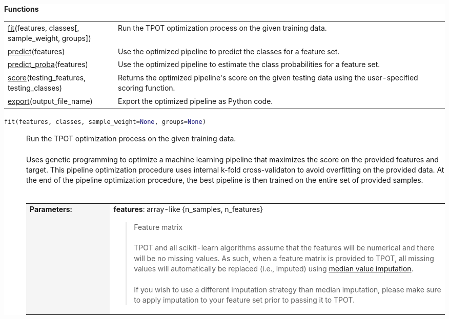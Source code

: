 <strong>Functions</strong>

<table width="100%">
<tr>
<td width="25%"><a href="#tpotclassifier-fit">fit</a>(features, classes[, sample_weight, groups])</td>
<td>Run the TPOT optimization process on the given training data.</td>
</tr>

<tr>
<td><a href="#tpotclassifier-predict">predict</a>(features)</td>
<td>Use the optimized pipeline to predict the classes for a feature set.</td>
</tr>

<tr>
<td><a href="#tpotclassifier-predict-proba">predict_proba</a>(features)</td>
<td>Use the optimized pipeline to estimate the class probabilities for a feature set.</td>
</tr>

<tr>
<td><a href="#tpotclassifier-score">score</a>(testing_features, testing_classes)</td>
<td>Returns the optimized pipeline's score on the given testing data using the user-specified scoring function.</td>
</tr>

<tr>
<td><a href="#tpotclassifier-export">export</a>(output_file_name)</td>
<td>Export the optimized pipeline as Python code.</td>
</tr>
</table>


<a name="tpotclassifier-fit"></a>
```Python
fit(features, classes, sample_weight=None, groups=None)
```

<div style="padding-left:5%" width="100%">
Run the TPOT optimization process on the given training data.
<br /><br />
Uses genetic programming to optimize a machine learning pipeline that maximizes the score on the provided features and target. This pipeline optimization procedure uses internal k-fold cross-validaton to avoid overfitting on the provided data. At the end of the pipeline optimization procedure, the best pipeline is then trained on the entire set of provided samples.
<br /><br />
<table width="100%">
<tr>
<td width="20%" style="vertical-align:top; background:#F5F5F5;"><strong>Parameters:</strong></td>
<td width="80%" style="background:white;">
<strong>features</strong>: array-like {n_samples, n_features}
<blockquote>
Feature matrix
<br /><br />
TPOT and all scikit-learn algorithms assume that the features will be numerical and there will be no missing values.
As such, when a feature matrix is provided to TPOT, all missing values will automatically be replaced (i.e., imputed)
using <a href="http://scikit-learn.org/stable/modules/generated/sklearn.impute.SimpleImputer.html">median value imputation</a>.
<br /><br />
If you wish to use a different imputation strategy than median imputation, please make sure to apply imputation to your feature set prior to passing it to TPOT.
</blockquote>
